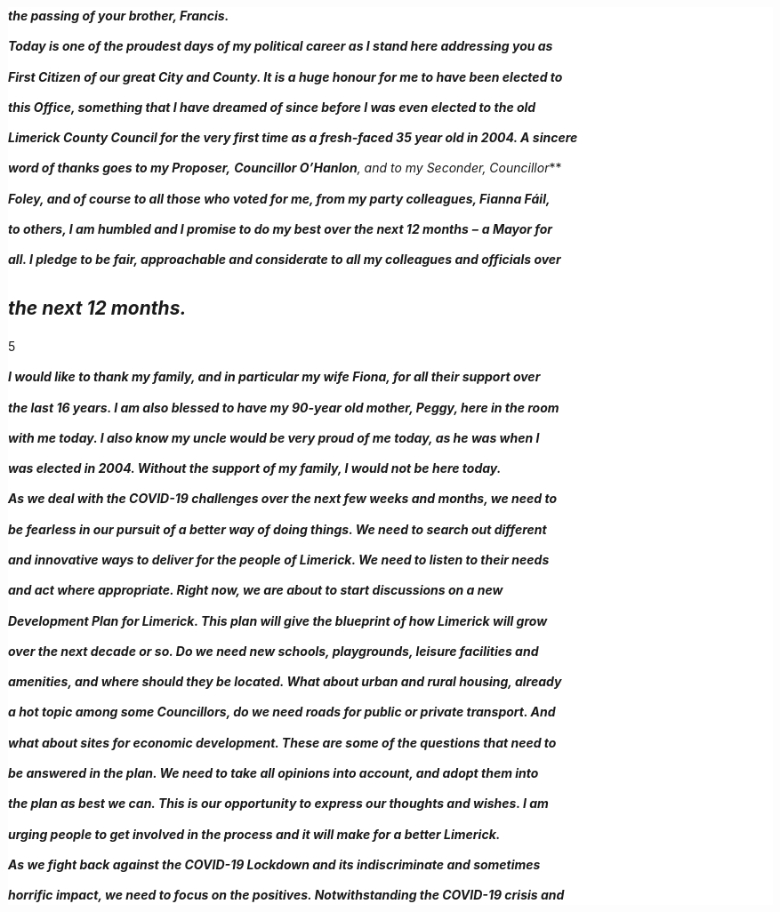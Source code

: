 ***the passing of your brother, Francis.***

***Today is one of the proudest days of my political career as I stand here addressing you as***

***First Citizen of our great City and County. It is a huge honour for me to have been elected to***

***this Office, something that I have dreamed of since before I was even elected to the old***

***Limerick County Council for the very first time as a fresh-faced 35 year old in 2004. A sincere***

***word of thanks goes to my Proposer,*** ***Councillor O’Hanlon**, and to my Seconder, Councillor***

***Foley, and of course to all those who voted for me, from my party colleagues, Fianna Fáil,***

***to others, I am humbled and I promise to do my best over the next 12 months*** ***–*** ***a Mayor for***

***all. I pledge to be fair, approachable and considerate to all my colleagues and officials over***

***the next 12 months.***
---
5

***I would like to thank my family, and in particular my wife Fiona, for all their support over***

***the last 16 years. I am also blessed to have my 90-year old mother, Peggy, here in the room***

***with me today. I also know my uncle would be very proud of me today, as he was when I***

***was elected in 2004. Without the support of my family, I would not be here today.***

***As we deal with the COVID-19 challenges over the next few weeks and months, we need to***

***be fearless in our pursuit of a better way of doing things. We need to search out different***

***and innovative ways to deliver for the people of Limerick. We need to listen to their needs***

***and act where appropriate. Right now, we are about to start discussions on a new***

***Development Plan for Limerick. This plan will give the blueprint of how Limerick will grow***

***over the next decade or so. Do we need new schools, playgrounds, leisure facilities and***

***amenities, and where should they be located. What about urban and rural housing, already***

***a hot topic among some Councillors, do we need roads for public or private transport. And***

***what about sites for economic development. These are some of the questions that need to***

***be answered in the plan. We need to take all opinions into account, and adopt them into***

***the plan as best we can. This is our opportunity to express our thoughts and wishes. I am***

***urging people to get involved in the process and it will make for a better Limerick.***

***As we fight back against the COVID-19 Lockdown and its indiscriminate and sometimes***

***horrific impact, we need to focus on the positives. Notwithstanding the COVID-19 crisis and***
